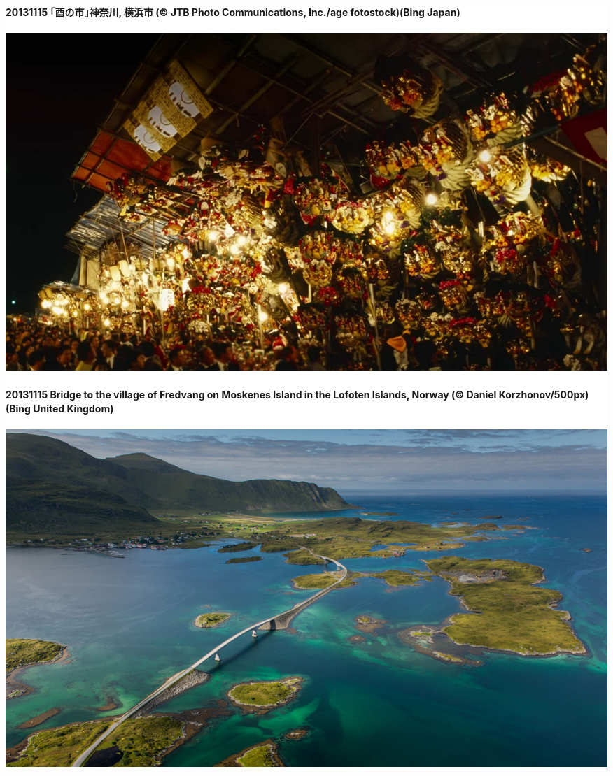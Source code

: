 #### 20131115 ｢酉の市｣神奈川, 横浜市 (© JTB Photo Communications, Inc./age fotostock)(Bing Japan)

![](20131115_Torinoichi_1366x768.jpg)

#### 20131115 Bridge to the village of Fredvang on Moskenes Island in the Lofoten Islands, Norway (© Daniel Korzhonov/500px)(Bing United Kingdom)

![](20131115_ArticParadise_1366x768.jpg)
